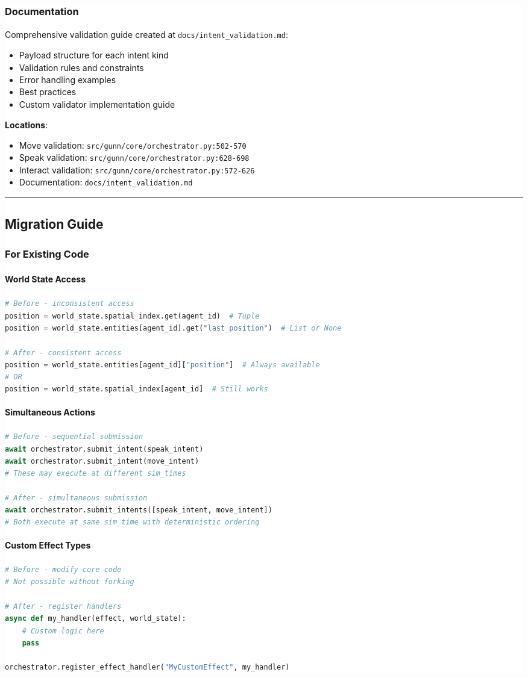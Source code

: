 ### Documentation
Comprehensive validation guide created at `docs/intent_validation.md`:
- Payload structure for each intent kind
- Validation rules and constraints
- Error handling examples
- Best practices
- Custom validator implementation guide

**Locations**:
- Move validation: `src/gunn/core/orchestrator.py:502-570`
- Speak validation: `src/gunn/core/orchestrator.py:628-698`
- Interact validation: `src/gunn/core/orchestrator.py:572-626`
- Documentation: `docs/intent_validation.md`

---

## Migration Guide

### For Existing Code

#### World State Access
```python
# Before - inconsistent access
position = world_state.spatial_index.get(agent_id)  # Tuple
position = world_state.entities[agent_id].get("last_position")  # List or None

# After - consistent access
position = world_state.entities[agent_id]["position"]  # Always available
# OR
position = world_state.spatial_index[agent_id]  # Still works
```

#### Simultaneous Actions
```python
# Before - sequential submission
await orchestrator.submit_intent(speak_intent)
await orchestrator.submit_intent(move_intent)
# These may execute at different sim_times

# After - simultaneous submission
await orchestrator.submit_intents([speak_intent, move_intent])
# Both execute at same sim_time with deterministic ordering
```

#### Custom Effect Types
```python
# Before - modify core code
# Not possible without forking

# After - register handlers
async def my_handler(effect, world_state):
    # Custom logic here
    pass

orchestrator.register_effect_handler("MyCustomEffect", my_handler)
```
